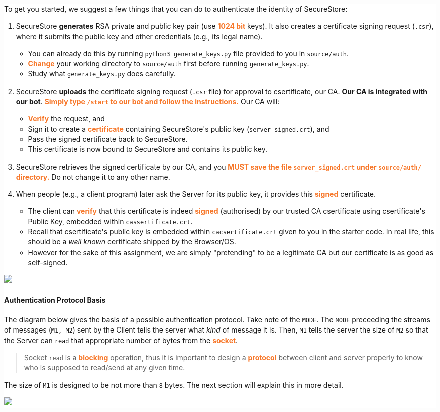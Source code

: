 To get you started, we suggest a few things that you can do to authenticate the identity of SecureStore:

1. SecureStore **generates** RSA private and public key pair (use <span style="color:#f77729;"><b>1024 bit</b></span> keys). It also creates a certificate signing request (`.csr`), where it submits the public key and other credentials (e.g., its legal name).

   - You can already do this by running `python3 generate_keys.py` file provided to you in `source/auth`.
   - <span style="color:#f77729;"><b>Change</b></span> your working directory to `source/auth` first before running `generate_keys.py`.
   - Study what `generate_keys.py` does carefully.

2. SecureStore **uploads** the certificate signing request (`.csr` file) for approval to csertificate, our CA. **Our CA is integrated with our bot**. <span style="color:#f77729;"><b>Simply type `/start` to our bot and follow the instructions.</b></span> Our CA will:

   - <span style="color:#f77729;"><b>Verify</b></span> the request, and
   - Sign it to create a <span style="color:#f77729;"><b>certificate</b></span> containing SecureStore's public key (`server_signed.crt`), and
   - Pass the signed certificate back to SecureStore.
   - This certificate is now bound to SecureStore and contains its public key.

3. SecureStore retrieves the signed certificate by our CA, and you <span style="color:#f77729;"><b>MUST save the file `server_signed.crt` under `source/auth/` directory.</b></span> Do not change it to any other name.

4. When people (e.g., a client program) later ask the Server for its public key, it provides this <span style="color:#f77729;"><b>signed</b></span> certificate.
   - The client can <span style="color:#f77729;"><b>verify</b></span> that this certificate is indeed <span style="color:#f77729;"><b>signed</b></span> (authorised) by our trusted CA csertificate using csertificate's Public Key, embedded within `cassertificate.crt`.
   - Recall that csertificate's public key is embedded within `cacsertificate.crt` given to you in the starter code. In real life, this should be a _well known_ certificate shipped by the Browser/OS.
   - However for the sake of this assignment, we are simply "pretending" to be a legitimate CA but our certificate is as good as self-signed.

  <img src="/50005/assets/images/pa2/img.jpg"  class="center_fifty"/>

#### Authentication Protocol Basis

The diagram below gives the basis of a possible authentication protocol. Take note of the `MODE`. The `MODE` preceeding the streams of messages (`M1, M2`) sent by the Client tells the server what _kind_ of message it is. Then, `M1` tells the server the size of `M2` so that the Server can `read` that appropriate number of bytes from the <span style="color:#f77729;"><b>socket</b></span>.

> Socket `read` is a <span style="color:#f77729;"><b>blocking</b></span> operation, thus it is important to design a <span style="color:#f77729;"><b>protocol</b></span> between client and server properly to know who is supposed to read/send at any given time.

The size of `M1` is designed to be not more than `8` bytes. The next section will explain this in more detail.

<img src="/50005/assets/images/pa2/1.png"  class="center_seventy"/>
